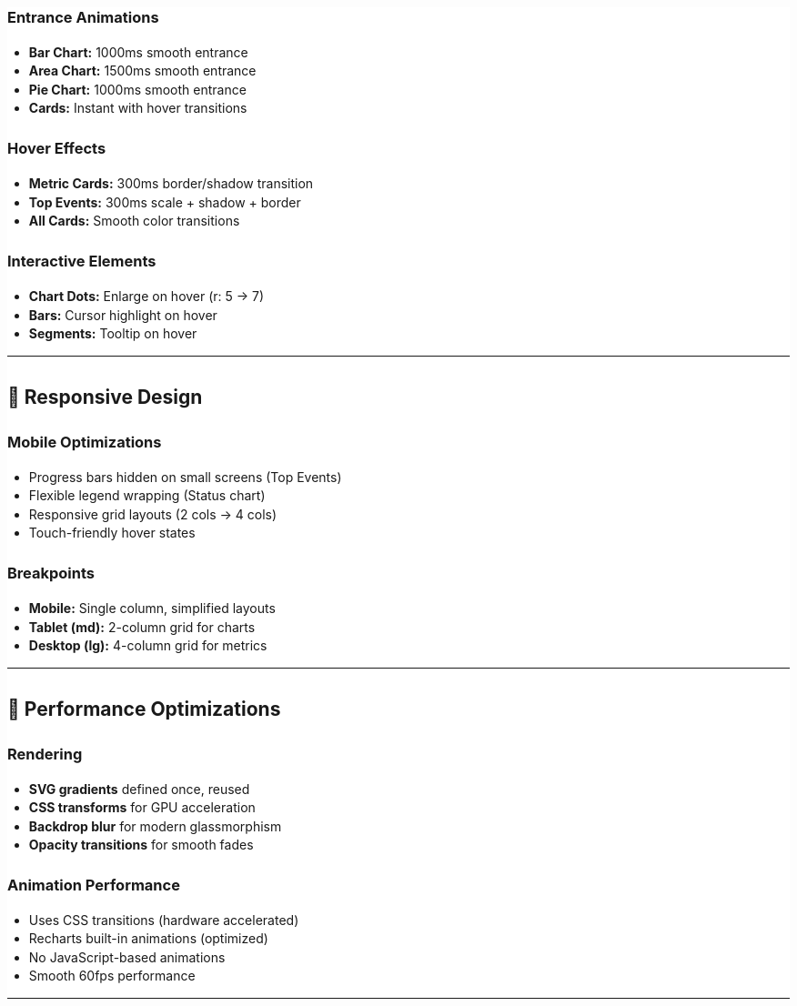### Entrance Animations
- **Bar Chart:** 1000ms smooth entrance
- **Area Chart:** 1500ms smooth entrance
- **Pie Chart:** 1000ms smooth entrance
- **Cards:** Instant with hover transitions

### Hover Effects
- **Metric Cards:** 300ms border/shadow transition
- **Top Events:** 300ms scale + shadow + border
- **All Cards:** Smooth color transitions

### Interactive Elements
- **Chart Dots:** Enlarge on hover (r: 5 → 7)
- **Bars:** Cursor highlight on hover
- **Segments:** Tooltip on hover

---

## 📱 Responsive Design

### Mobile Optimizations
- Progress bars hidden on small screens (Top Events)
- Flexible legend wrapping (Status chart)
- Responsive grid layouts (2 cols → 4 cols)
- Touch-friendly hover states

### Breakpoints
- **Mobile:** Single column, simplified layouts
- **Tablet (md):** 2-column grid for charts
- **Desktop (lg):** 4-column grid for metrics

---

## 🚀 Performance Optimizations

### Rendering
- **SVG gradients** defined once, reused
- **CSS transforms** for GPU acceleration
- **Backdrop blur** for modern glassmorphism
- **Opacity transitions** for smooth fades

### Animation Performance
- Uses CSS transitions (hardware accelerated)
- Recharts built-in animations (optimized)
- No JavaScript-based animations
- Smooth 60fps performance

---

